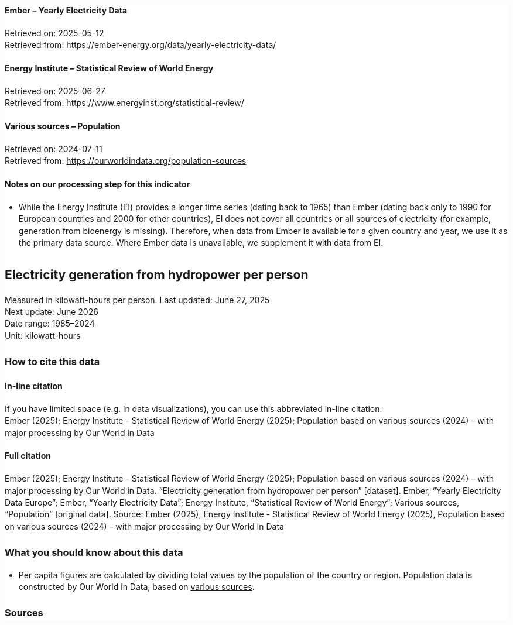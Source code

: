 #### Ember – Yearly Electricity Data
Retrieved on: 2025-05-12  
Retrieved from: https://ember-energy.org/data/yearly-electricity-data/  

#### Energy Institute – Statistical Review of World Energy
Retrieved on: 2025-06-27  
Retrieved from: https://www.energyinst.org/statistical-review/  

#### Various sources – Population
Retrieved on: 2024-07-11  
Retrieved from: https://ourworldindata.org/population-sources  

#### Notes on our processing step for this indicator
- While the Energy Institute (EI) provides a longer time series (dating back to 1965) than Ember (dating back only to 1990 for European countries and 2000 for other countries), EI does not cover all countries or all sources of electricity (for example, generation from bioenergy is missing). Therefore, when data from Ember is available for a given country and year, we use it as the primary data source. Where Ember data is unavailable, we supplement it with data from EI.


## Electricity generation from hydropower per person
Measured in [kilowatt-hours](#dod:watt-hours) per person.
Last updated: June 27, 2025  
Next update: June 2026  
Date range: 1985–2024  
Unit: kilowatt-hours  


### How to cite this data

#### In-line citation
If you have limited space (e.g. in data visualizations), you can use this abbreviated in-line citation:  
Ember (2025); Energy Institute - Statistical Review of World Energy (2025); Population based on various sources (2024) – with major processing by Our World in Data

#### Full citation
Ember (2025); Energy Institute - Statistical Review of World Energy (2025); Population based on various sources (2024) – with major processing by Our World in Data. “Electricity generation from hydropower per person” [dataset]. Ember, “Yearly Electricity Data Europe”; Ember, “Yearly Electricity Data”; Energy Institute, “Statistical Review of World Energy”; Various sources, “Population” [original data].
Source: Ember (2025), Energy Institute - Statistical Review of World Energy (2025), Population based on various sources (2024) – with major processing by Our World In Data

### What you should know about this data
* Per capita figures are calculated by dividing total values by the population of the country or region. Population data is constructed by Our World in Data, based on [various sources](https://ourworldindata.org/grapher/population).

### Sources
